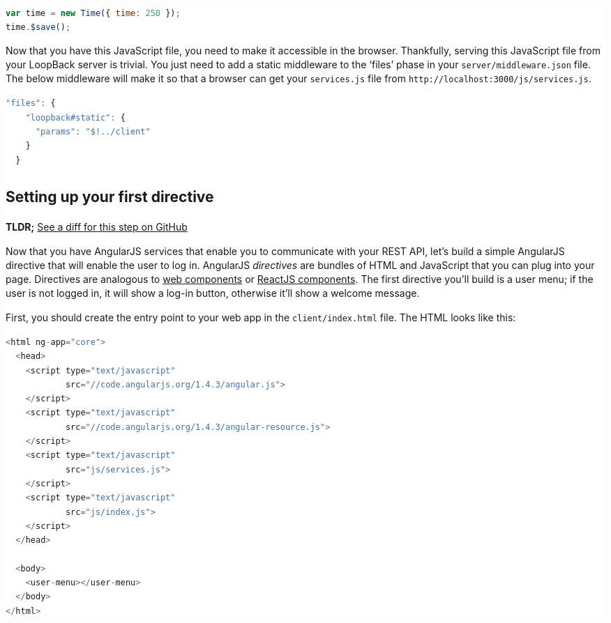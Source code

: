 ```js
var time = new Time({ time: 250 });
time.$save();
```

Now that you have this JavaScript file, you need to make it accessible in the browser. Thankfully, serving this JavaScript file from your LoopBack server is trivial. You just need to add a static middleware to the &#8216;files&#8217; phase in your `server/middleware.json` file. The below middleware will make it so that a browser can get your `services.js` file from `http://localhost:3000/js/services.js`.

```js
"files": {
    "loopback#static": {
      "params": "$!../client"
    }
  }
```

## **Setting up your first directive**

**TLDR;** [See a diff for this step on GitHub](https://github.com/vkarpov15/stopwatch-server-example/commit/f9b035c6d04037bf1b6930387e8ca5753f4a2e05)

Now that you have AngularJS services that enable you to communicate with your REST API, let&#8217;s build a simple AngularJS directive that will enable the user to log in. AngularJS _directives_ are bundles of HTML and JavaScript that you can plug into your page. Directives are analogous to [web components](http://webcomponents.org/) or [ReactJS components](http://react-components.com/). The first directive you&#8217;ll build is a user menu; if the user is not logged in, it will show a log-in button, otherwise it&#8217;ll show a welcome message.

First, you should create the entry point to your web app in the `client/index.html` file. The HTML looks like this:

```js
<html ng-app="core">
  <head>
    <script type="text/javascript"
            src="//code.angularjs.org/1.4.3/angular.js">
    </script>
    <script type="text/javascript"
            src="//code.angularjs.org/1.4.3/angular-resource.js">
    </script>
    <script type="text/javascript"
            src="js/services.js">
    </script>
    <script type="text/javascript"
            src="js/index.js">
    </script>
  </head>

  <body>
    <user-menu></user-menu>
  </body>
</html>
```
